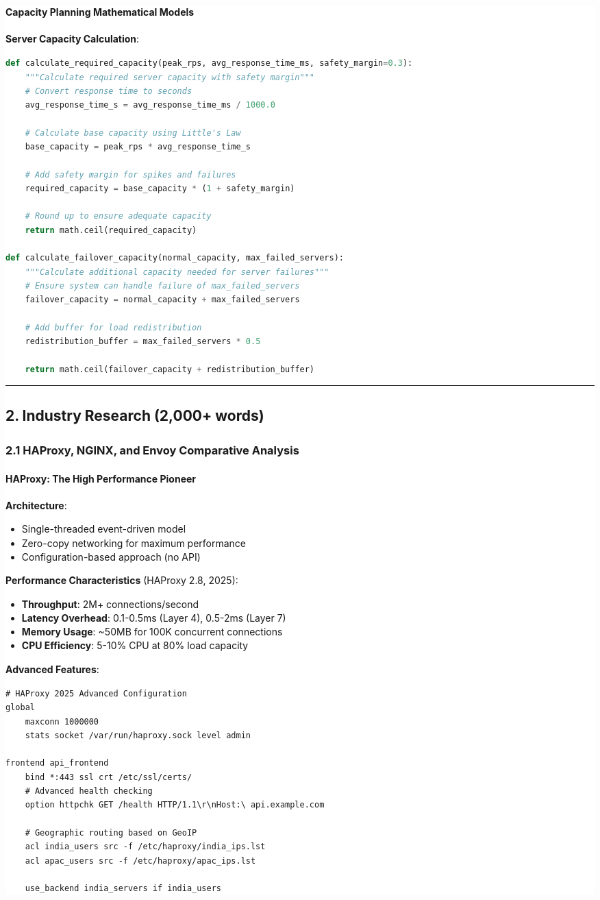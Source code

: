 #### Capacity Planning Mathematical Models

**Server Capacity Calculation**:
```python
def calculate_required_capacity(peak_rps, avg_response_time_ms, safety_margin=0.3):
    """Calculate required server capacity with safety margin"""
    # Convert response time to seconds
    avg_response_time_s = avg_response_time_ms / 1000.0
    
    # Calculate base capacity using Little's Law
    base_capacity = peak_rps * avg_response_time_s
    
    # Add safety margin for spikes and failures
    required_capacity = base_capacity * (1 + safety_margin)
    
    # Round up to ensure adequate capacity
    return math.ceil(required_capacity)

def calculate_failover_capacity(normal_capacity, max_failed_servers):
    """Calculate additional capacity needed for server failures"""
    # Ensure system can handle failure of max_failed_servers
    failover_capacity = normal_capacity + max_failed_servers
    
    # Add buffer for load redistribution
    redistribution_buffer = max_failed_servers * 0.5
    
    return math.ceil(failover_capacity + redistribution_buffer)
```

---

## 2. Industry Research (2,000+ words)

### 2.1 HAProxy, NGINX, and Envoy Comparative Analysis

#### HAProxy: The High Performance Pioneer

**Architecture**:
- Single-threaded event-driven model
- Zero-copy networking for maximum performance
- Configuration-based approach (no API)

**Performance Characteristics** (HAProxy 2.8, 2025):
- **Throughput**: 2M+ connections/second
- **Latency Overhead**: 0.1-0.5ms (Layer 4), 0.5-2ms (Layer 7)
- **Memory Usage**: ~50MB for 100K concurrent connections
- **CPU Efficiency**: 5-10% CPU at 80% load capacity

**Advanced Features**:
```haproxy
# HAProxy 2025 Advanced Configuration
global
    maxconn 1000000
    stats socket /var/run/haproxy.sock level admin
    
frontend api_frontend
    bind *:443 ssl crt /etc/ssl/certs/
    # Advanced health checking
    option httpchk GET /health HTTP/1.1\r\nHost:\ api.example.com
    
    # Geographic routing based on GeoIP
    acl india_users src -f /etc/haproxy/india_ips.lst
    acl apac_users src -f /etc/haproxy/apac_ips.lst
    
    use_backend india_servers if india_users
```